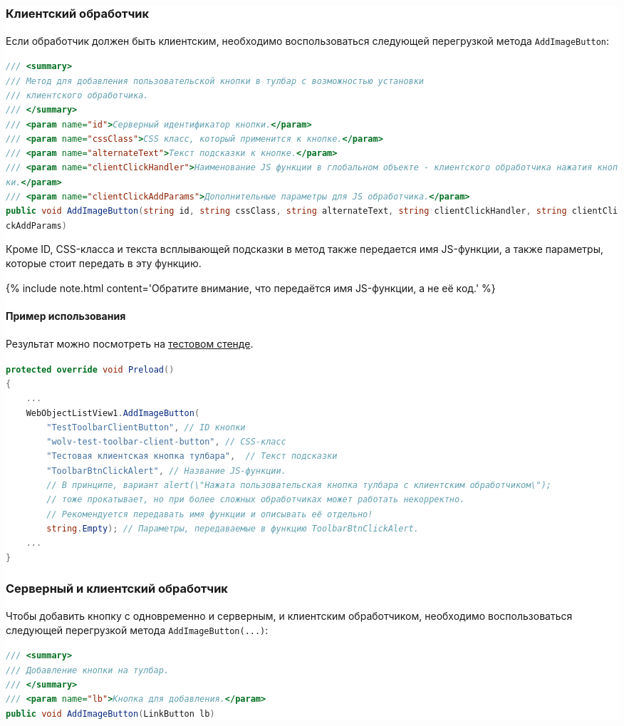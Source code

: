 ### Клиентский обработчик

Если обработчик должен быть клиентским, необходимо воспользоваться следующей перегрузкой метода `AddImageButton`:

```cs
/// <summary>
/// Метод для добавления пользовательской кнопки в тулбар с возможностью установки
/// клиентского обработчика.
/// </summary>
/// <param name="id">Серверный идентификатор кнопки.</param>
/// <param name="cssClass">CSS класс, который применится к кнопке.</param>
/// <param name="alternateText">Текст подсказки к кнопке.</param>
/// <param name="clientClickHandler">Наименование JS функции в глобальном объекте - клиентского обработчика нажатия кнопки.</param>
/// <param name="clientClickAddParams">Дополнительные параметры для JS обработчика.</param>
public void AddImageButton(string id, string cssClass, string alternateText, string clientClickHandler, string clientClickAddParams)
```

Кроме ID, CSS-класса и текста всплывающей подсказки в метод также передается имя JS-функции, а также параметры, которые стоит передать в эту функцию.

{% include note.html content='Обратите внимание, что передаётся имя JS-функции, а не её код.' %}

#### Пример использования

Результат можно посмотреть на [тестовом стенде](http://ru:6158/forms/Gorod/UN_GorodL.aspx).

```cs
protected override void Preload()
{
    ...
    WebObjectListView1.AddImageButton(
        "TestToolbarClientButton", // ID кнопки
        "wolv-test-toolbar-client-button", // CSS-класс
        "Тестовая клиентская кнопка тулбара",  // Текст подсказки
        "ToolbarBtnClickAlert", // Название JS-функции.
        // В принципе, вариант alert(\"Нажата пользовательская кнопка тулбара с клиентским обработчиком\");
        // тоже прокатывает, но при более сложных обработчиках может работать некорректно.
        // Рекомендуется передавать имя функции и описывать её отдельно!
        string.Empty); // Параметры, передаваемые в функцию ToolbarBtnClickAlert.
    ...
}
```

### Серверный и клиентский обработчик

Чтобы добавить кнопку с одновременно и серверным, и клиентским обработчиком, необходимо воспользоваться следующей перегрузкой метода `AddImageButton(...)`:

```cs
/// <summary>
/// Добавление кнопки на тулбар.
/// </summary>
/// <param name="lb">Кнопка для добавления.</param>
public void AddImageButton(LinkButton lb) 
```
